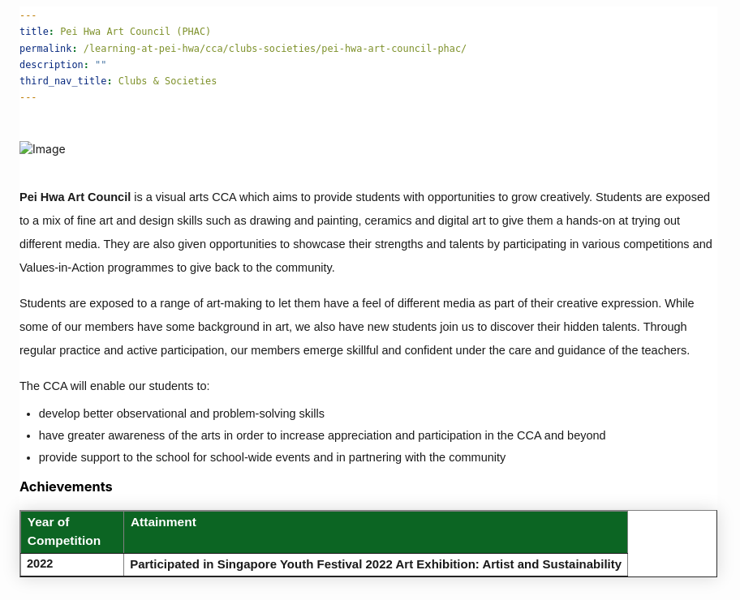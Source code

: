 ```yaml
---
title: Pei Hwa Art Council (PHAC)
permalink: /learning-at-pei-hwa/cca/clubs-societies/pei-hwa-art-council-phac/
description: ""
third_nav_title: Clubs & Societies
---
```

<img style="width: 100%; height: auto;margin-top:30px;margin-bottom:30px;" alt="Image" src="https://raw.githubusercontent.com/isomerpages/moe-peihwasec/staging/images/CCA/phacbanner.png">

<p style="font-size:14.5px; line-height:2 ;margin-top:5px; font-family:sans-serif;" class="description"><strong style="font-family:sans-serif;">Pei Hwa Art Council</strong> is a visual arts CCA which aims to provide students with opportunities to grow creatively. Students are exposed to a mix of fine art and design skills such as drawing and painting, ceramics and digital art to give them a hands-on at trying out different media. They are also given opportunities to showcase their strengths and talents by participating in various competitions and Values-in-Action programmes to give back to the community.</p>

<p style="font-size:14.5px; line-height:2 ;margin-top:5px; font-family:sans-serif;" class="description">Students are exposed to a range of art-making to let them have a feel of different media as part of their creative expression. While some of our members have some background in art, we also have new students join us to discover their hidden talents. Through regular practice and active participation, our members emerge skillful and confident under the care and guidance of the teachers. </p>

<p style="font-size:14.5px; line-height:2;margin-top:15px; font-family:sans-serif;">The CCA will enable our students to:</p>
<ul style="margin-top:-5px">
	<li style="font-size:14.5px; line-height:1.5 ;margin-top:5px; font-family:sans-serif;"> develop better observational and problem-solving skills</li>
	<li style="font-size:14.5px; line-height:1.5 ;margin-top:5px; font-family:sans-serif;"> have greater awareness of the arts in order to increase appreciation and participation in the CCA and beyond</li>
	<li style="font-size:14.5px; line-height:1.5 ;margin-top:5px; font-family:sans-serif;"> provide support to the school for school-wide events and in partnering with the community</li>
</ul>


<h3 style="margin-top:10px;font-weight: bold;color:#000000">Achievements</h3>
<table style="border-collapse: collapse;margin: 25px 0;margin-top:5px;font-family: sans-serif;box-shadow: 0 0 20px rgba(0, 0, 0, 0.15);width:100%" border="1">
	
<thead style="background-color:#0C6523; font-weight: bold; font-size: 15.5px;">
	<tr>
			<td style="text-align:left;color:white;font-family:sans-serif;width:17%;">Year of <br>Competition</td>
			<td style="text-align:left;color:white;font-family:sans-serif;">Attainment</td>
		</tr>
	</thead>
	
<tbody>

<tr>
<td><strong style="font-family:sans-serif;font-size:14.5px;">2022</strong></td>
<td><strong style="font-family:sans-serif;font-size:15px;">Participated in Singapore Youth Festival 2022 Art Exhibition: Artist and Sustainability</strong>
	</td>
</tr>
	
